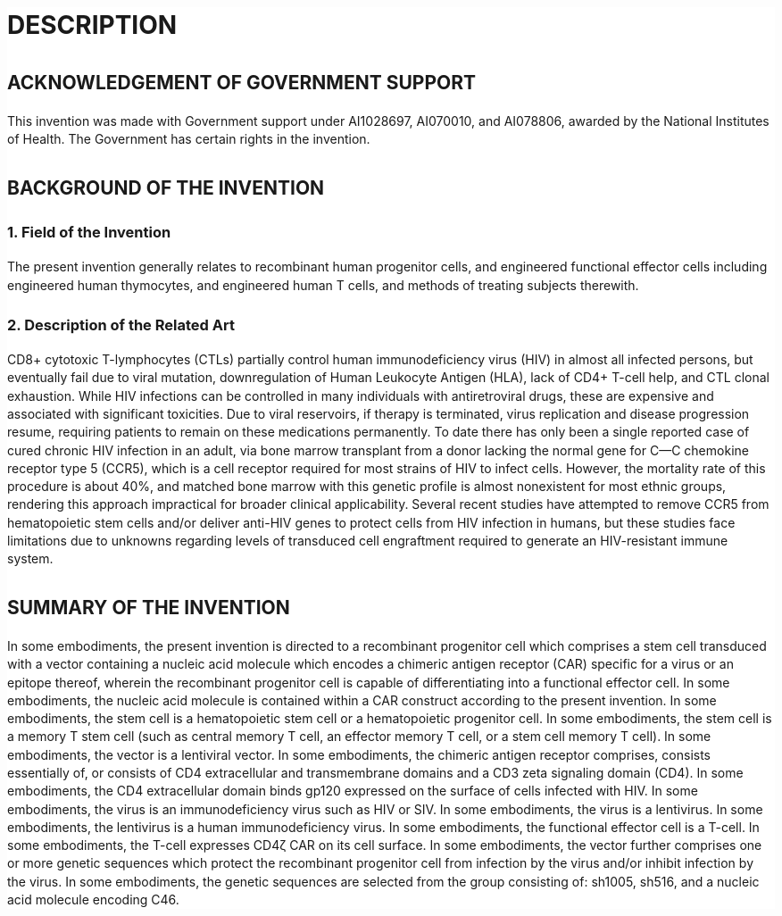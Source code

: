 # DESCRIPTION

## ACKNOWLEDGEMENT OF GOVERNMENT SUPPORT

This invention was made with Government support under AI1028697, AI070010, and AI078806, awarded by the National Institutes of Health. The Government has certain rights in the invention.

## BACKGROUND OF THE INVENTION

### 1. Field of the Invention

The present invention generally relates to recombinant human progenitor cells, and engineered functional effector cells including engineered human thymocytes, and engineered human T cells, and methods of treating subjects therewith.

### 2. Description of the Related Art

CD8+ cytotoxic T-lymphocytes (CTLs) partially control human immunodeficiency virus (HIV) in almost all infected persons, but eventually fail due to viral mutation, downregulation of Human Leukocyte Antigen (HLA), lack of CD4+ T-cell help, and CTL clonal exhaustion. While HIV infections can be controlled in many individuals with antiretroviral drugs, these are expensive and associated with significant toxicities. Due to viral reservoirs, if therapy is terminated, virus replication and disease progression resume, requiring patients to remain on these medications permanently. To date there has only been a single reported case of cured chronic HIV infection in an adult, via bone marrow transplant from a donor lacking the normal gene for C—C chemokine receptor type 5 (CCR5), which is a cell receptor required for most strains of HIV to infect cells. However, the mortality rate of this procedure is about 40%, and matched bone marrow with this genetic profile is almost nonexistent for most ethnic groups, rendering this approach impractical for broader clinical applicability. Several recent studies have attempted to remove CCR5 from hematopoietic stem cells and/or deliver anti-HIV genes to protect cells from HIV infection in humans, but these studies face limitations due to unknowns regarding levels of transduced cell engraftment required to generate an HIV-resistant immune system.

## SUMMARY OF THE INVENTION

In some embodiments, the present invention is directed to a recombinant progenitor cell which comprises a stem cell transduced with a vector containing a nucleic acid molecule which encodes a chimeric antigen receptor (CAR) specific for a virus or an epitope thereof, wherein the recombinant progenitor cell is capable of differentiating into a functional effector cell. In some embodiments, the nucleic acid molecule is contained within a CAR construct according to the present invention. In some embodiments, the stem cell is a hematopoietic stem cell or a hematopoietic progenitor cell. In some embodiments, the stem cell is a memory T stem cell (such as central memory T cell, an effector memory T cell, or a stem cell memory T cell). In some embodiments, the vector is a lentiviral vector. In some embodiments, the chimeric antigen receptor comprises, consists essentially of, or consists of CD4 extracellular and transmembrane domains and a CD3 zeta signaling domain (CD4). In some embodiments, the CD4 extracellular domain binds gp120 expressed on the surface of cells infected with HIV. In some embodiments, the virus is an immunodeficiency virus such as HIV or SIV. In some embodiments, the virus is a lentivirus. In some embodiments, the lentivirus is a human immunodeficiency virus. In some embodiments, the functional effector cell is a T-cell. In some embodiments, the T-cell expresses CD4ζ CAR on its cell surface. In some embodiments, the vector further comprises one or more genetic sequences which protect the recombinant progenitor cell from infection by the virus and/or inhibit infection by the virus. In some embodiments, the genetic sequences are selected from the group consisting of: sh1005, sh516, and a nucleic acid molecule encoding C46.
